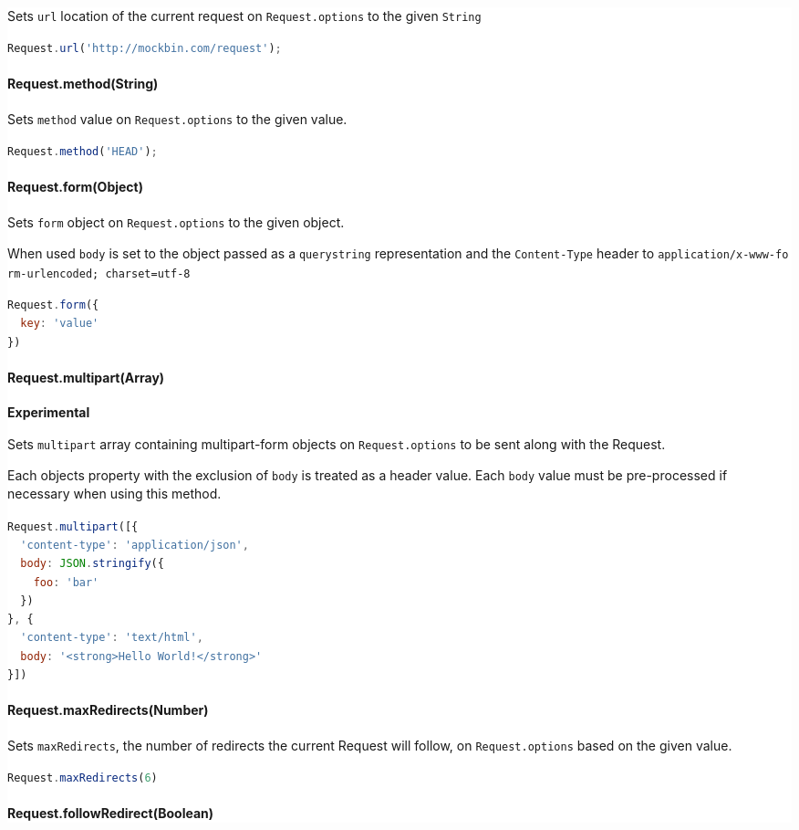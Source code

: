 Sets `url` location of the current request on `Request.options` to the given `String`

```js
Request.url('http://mockbin.com/request');
```

#### Request.method(String)

Sets `method` value on `Request.options` to the given value.

```js
Request.method('HEAD');
```

#### Request.form(Object)

Sets `form` object on `Request.options` to the given object.

When used `body` is set to the object passed as a `querystring` representation and the `Content-Type` header to `application/x-www-form-urlencoded; charset=utf-8`

```js
Request.form({
  key: 'value'
})
```

#### Request.multipart(Array)

**Experimental**

Sets `multipart` array containing multipart-form objects on `Request.options` to be sent along with the Request.

Each objects property with the exclusion of `body` is treated as a header value. Each `body` value must be pre-processed if necessary when using this method.

```js
Request.multipart([{
  'content-type': 'application/json',
  body: JSON.stringify({
    foo: 'bar'
  })
}, {
  'content-type': 'text/html',
  body: '<strong>Hello World!</strong>'
}])
```

#### Request.maxRedirects(Number)

Sets `maxRedirects`, the number of redirects the current Request will follow, on `Request.options` based on the given value.

```js
Request.maxRedirects(6)
```

#### Request.followRedirect(Boolean)
